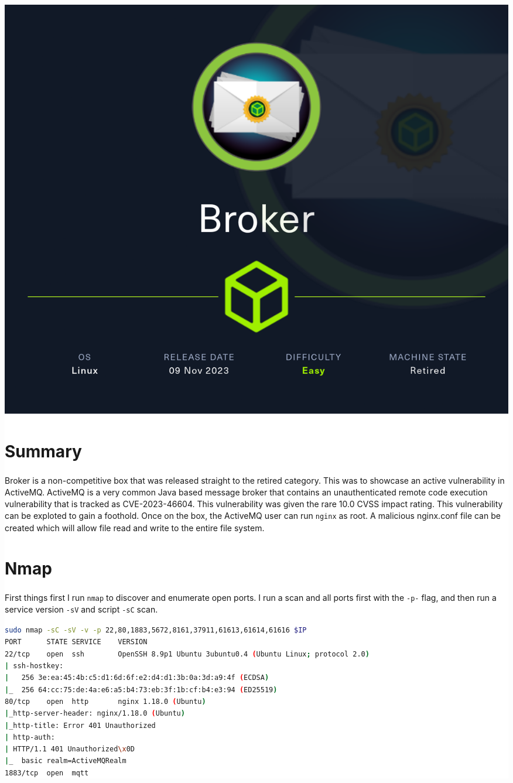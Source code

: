 ![Broker](Broker.png)

# Summary
Broker is a non-competitive box that was released straight to the retired category. This was to showcase an active vulnerability in ActiveMQ. ActiveMQ is a very common Java based message broker that contains an unauthenticated remote code execution vulnerability that is tracked as CVE-2023-46604. This vulnerability was given the rare 10.0 CVSS impact rating. This vulnerability can be exploted to gain a foothold. Once on the box, the ActiveMQ user can run `nginx` as root. A malicious nginx.conf file can be created which will allow file read and write to the entire file system.
# Nmap
First things first I run `nmap` to discover and enumerate open ports. I run a scan and all ports first with the `-p-` flag, and then run a service version `-sV` and script `-sC` scan.
```bash
sudo nmap -sC -sV -v -p 22,80,1883,5672,8161,37911,61613,61614,61616 $IP
PORT      STATE SERVICE    VERSION
22/tcp    open  ssh        OpenSSH 8.9p1 Ubuntu 3ubuntu0.4 (Ubuntu Linux; protocol 2.0)
| ssh-hostkey: 
|   256 3e:ea:45:4b:c5:d1:6d:6f:e2:d4:d1:3b:0a:3d:a9:4f (ECDSA)
|_  256 64:cc:75:de:4a:e6:a5:b4:73:eb:3f:1b:cf:b4:e3:94 (ED25519)
80/tcp    open  http       nginx 1.18.0 (Ubuntu)
|_http-server-header: nginx/1.18.0 (Ubuntu)
|_http-title: Error 401 Unauthorized
| http-auth: 
| HTTP/1.1 401 Unauthorized\x0D
|_  basic realm=ActiveMQRealm
1883/tcp  open  mqtt
```